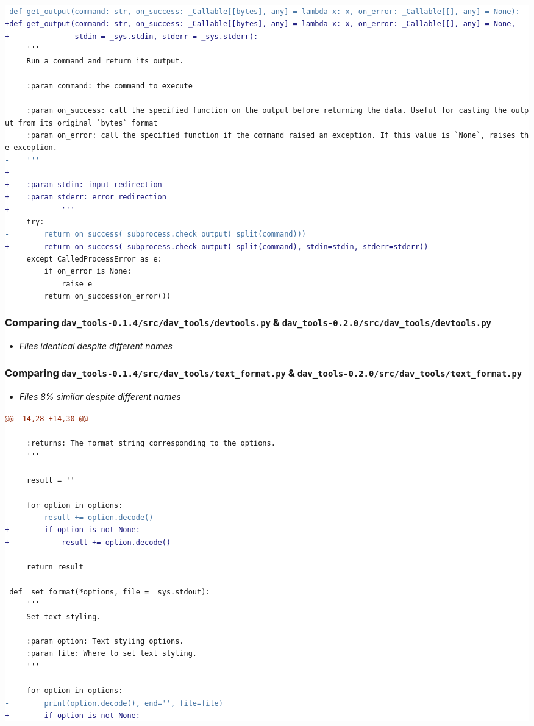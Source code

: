 ```diff
-def get_output(command: str, on_success: _Callable[[bytes], any] = lambda x: x, on_error: _Callable[[], any] = None):
+def get_output(command: str, on_success: _Callable[[bytes], any] = lambda x: x, on_error: _Callable[[], any] = None,
+               stdin = _sys.stdin, stderr = _sys.stderr):
     '''
     Run a command and return its output.
     
     :param command: the command to execute
 
     :param on_success: call the specified function on the output before returning the data. Useful for casting the output from its original `bytes` format
     :param on_error: call the specified function if the command raised an exception. If this value is `None`, raises the exception.
-    '''
+
+    :param stdin: input redirection
+    :param stderr: error redirection
+            '''
     try:
-        return on_success(_subprocess.check_output(_split(command)))
+        return on_success(_subprocess.check_output(_split(command), stdin=stdin, stderr=stderr))
     except CalledProcessError as e:
         if on_error is None:
             raise e
         return on_success(on_error())
```

### Comparing `dav_tools-0.1.4/src/dav_tools/devtools.py` & `dav_tools-0.2.0/src/dav_tools/devtools.py`

 * *Files identical despite different names*

### Comparing `dav_tools-0.1.4/src/dav_tools/text_format.py` & `dav_tools-0.2.0/src/dav_tools/text_format.py`

 * *Files 8% similar despite different names*

```diff
@@ -14,28 +14,30 @@
 
     :returns: The format string corresponding to the options.
     '''
 
     result = ''
 
     for option in options:
-        result += option.decode()
+        if option is not None:
+            result += option.decode()
 
     return result
 
 def _set_format(*options, file = _sys.stdout):
     '''
     Set text styling.
 
     :param option: Text styling options.
     :param file: Where to set text styling.
     '''
 
     for option in options:
-        print(option.decode(), end='', file=file)
+        if option is not None:
```